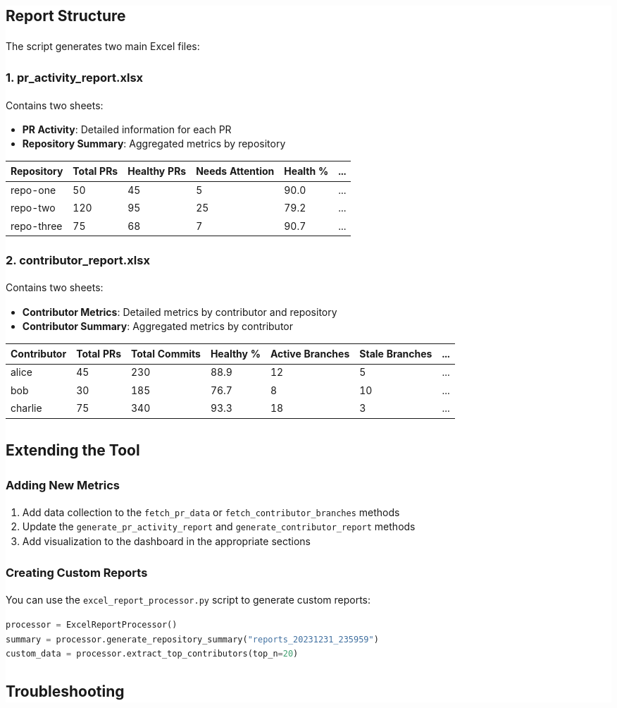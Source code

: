 ## Report Structure

The script generates two main Excel files:

### 1. pr_activity_report.xlsx

Contains two sheets:
- **PR Activity**: Detailed information for each PR
- **Repository Summary**: Aggregated metrics by repository

| Repository | Total PRs | Healthy PRs | Needs Attention | Health % | ... |
|------------|-----------|-------------|-----------------|----------|-----|
| repo-one   | 50        | 45          | 5               | 90.0     | ... |
| repo-two   | 120       | 95          | 25              | 79.2     | ... |
| repo-three | 75        | 68          | 7               | 90.7     | ... |

### 2. contributor_report.xlsx

Contains two sheets:
- **Contributor Metrics**: Detailed metrics by contributor and repository
- **Contributor Summary**: Aggregated metrics by contributor

| Contributor | Total PRs | Total Commits | Healthy % | Active Branches | Stale Branches | ... |
|-------------|-----------|---------------|-----------|-----------------|----------------|-----|
| alice       | 45        | 230           | 88.9      | 12              | 5              | ... |
| bob         | 30        | 185           | 76.7      | 8               | 10             | ... |
| charlie     | 75        | 340           | 93.3      | 18              | 3              | ... |

## Extending the Tool

### Adding New Metrics

1. Add data collection to the `fetch_pr_data` or `fetch_contributor_branches` methods
2. Update the `generate_pr_activity_report` and `generate_contributor_report` methods
3. Add visualization to the dashboard in the appropriate sections

### Creating Custom Reports

You can use the `excel_report_processor.py` script to generate custom reports:

```python
processor = ExcelReportProcessor()
summary = processor.generate_repository_summary("reports_20231231_235959")
custom_data = processor.extract_top_contributors(top_n=20)
```

## Troubleshooting
